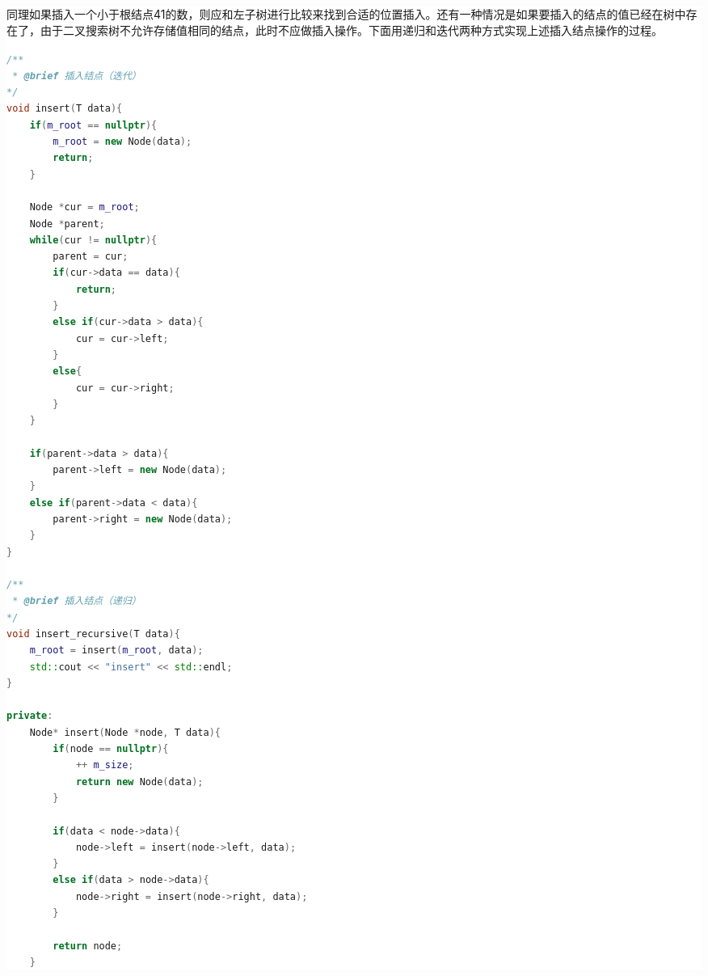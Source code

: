 同理如果插入一个小于根结点41的数，则应和左子树进行比较来找到合适的位置插入。还有一种情况是如果要插入的结点的值已经在树中存在了，由于二叉搜索树不允许存储值相同的结点，此时不应做插入操作。下面用递归和迭代两种方式实现上述插入结点操作的过程。  
``` C++
/**
 * @brief 插入结点（迭代）
*/
void insert(T data){
	if(m_root == nullptr){
		m_root = new Node(data);
		return;
	}

	Node *cur = m_root;
	Node *parent;
	while(cur != nullptr){
		parent = cur;
		if(cur->data == data){
			return;
		}
		else if(cur->data > data){
			cur = cur->left;
		}
		else{
			cur = cur->right;
		}
	}

	if(parent->data > data){
		parent->left = new Node(data);
	}
	else if(parent->data < data){
		parent->right = new Node(data);
	}
}

/**
 * @brief 插入结点（递归）
*/
void insert_recursive(T data){
	m_root = insert(m_root, data);
	std::cout << "insert" << std::endl;
}

private:
	Node* insert(Node *node, T data){
		if(node == nullptr){
			++ m_size;
			return new Node(data);
		}

		if(data < node->data){
			node->left = insert(node->left, data);
		}
		else if(data > node->data){
			node->right = insert(node->right, data);
		}

		return node;
	}
```

